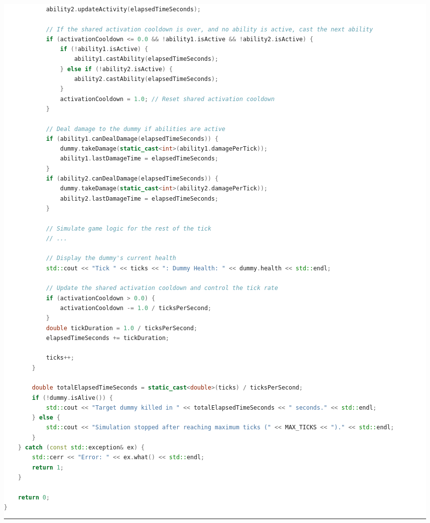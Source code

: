 ```cpp
            ability2.updateActivity(elapsedTimeSeconds);

            // If the shared activation cooldown is over, and no ability is active, cast the next ability
            if (activationCooldown <= 0.0 && !ability1.isActive && !ability2.isActive) {
                if (!ability1.isActive) {
                    ability1.castAbility(elapsedTimeSeconds);
                } else if (!ability2.isActive) {
                    ability2.castAbility(elapsedTimeSeconds);
                }
                activationCooldown = 1.0; // Reset shared activation cooldown
            }

            // Deal damage to the dummy if abilities are active
            if (ability1.canDealDamage(elapsedTimeSeconds)) {
                dummy.takeDamage(static_cast<int>(ability1.damagePerTick));
                ability1.lastDamageTime = elapsedTimeSeconds;
            }
            if (ability2.canDealDamage(elapsedTimeSeconds)) {
                dummy.takeDamage(static_cast<int>(ability2.damagePerTick));
                ability2.lastDamageTime = elapsedTimeSeconds;
            }

            // Simulate game logic for the rest of the tick
            // ...

            // Display the dummy's current health
            std::cout << "Tick " << ticks << ": Dummy Health: " << dummy.health << std::endl;

            // Update the shared activation cooldown and control the tick rate
            if (activationCooldown > 0.0) {
                activationCooldown -= 1.0 / ticksPerSecond;
            }
            double tickDuration = 1.0 / ticksPerSecond;
            elapsedTimeSeconds += tickDuration;

            ticks++;
        }

        double totalElapsedTimeSeconds = static_cast<double>(ticks) / ticksPerSecond;
        if (!dummy.isAlive()) {
            std::cout << "Target dummy killed in " << totalElapsedTimeSeconds << " seconds." << std::endl;
        } else {
            std::cout << "Simulation stopped after reaching maximum ticks (" << MAX_TICKS << ")." << std::endl;
        }
    } catch (const std::exception& ex) {
        std::cerr << "Error: " << ex.what() << std::endl;
        return 1;
    }

    return 0;
}
```

---